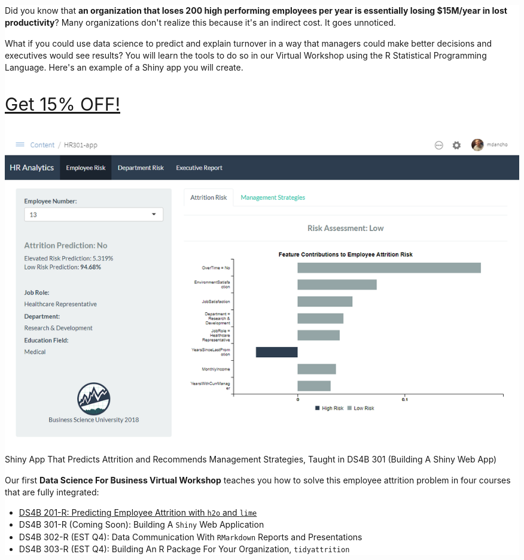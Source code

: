 Did you know that __an organization that loses 200 high performing employees per year is essentially losing $15M/year in lost productivity__? Many organizations don't realize this because it's an indirect cost. It goes unnoticed. 

What if you could use data science to predict and explain turnover in a way that managers could make better decisions and executives would see results? You will learn the tools to do so in our Virtual Workshop using the R Statistical Programming Language. Here's an example of a Shiny app you will create.

<p class="text-center" style="font-size:30px;"><a href="https://university.business-science.io/p/hr201-using-machine-learning-h2o-lime-to-predict-employee-turnover/?product_id=635023&coupon_code=DS4B_15">
Get 15% OFF!
</a></p>


![HR 301 Shiny Application: Employee Prediction](/img/hr_301_app.png) 
<p class="text-center date">Shiny App That Predicts Attrition and Recommends Management Strategies, Taught in DS4B 301 (Building A Shiny Web App)</p> 



Our first __Data Science For Business Virtual Workshop__ teaches you how to solve this employee attrition problem in four courses that are fully integrated:

* [DS4B 201-R: Predicting Employee Attrition with `h2o` and `lime`](https://university.business-science.io/p/hr201-using-machine-learning-h2o-lime-to-predict-employee-turnover/?product_id=635023&coupon_code=DS4B_15)
* DS4B 301-R (Coming Soon): Building A `Shiny` Web Application
* DS4B 302-R (EST Q4): Data Communication With `RMarkdown` Reports and Presentations
* DS4B 303-R (EST Q4): Building An R Package For Your Organization, `tidyattrition`
